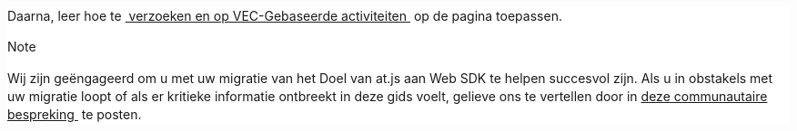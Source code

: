 Daarna, leer hoe te [&#x200B; verzoeken en op VEC-Gebaseerde activiteiten &#x200B;](render-vec-activities.md) op de pagina toepassen.

>[!NOTE]
>
>Wij zijn geëngageerd om u met uw migratie van het Doel van at.js aan Web SDK te helpen succesvol zijn. Als u in obstakels met uw migratie loopt of als er kritieke informatie ontbreekt in deze gids voelt, gelieve ons te vertellen door in [&#x200B; deze communautaire bespreking &#x200B;](https://experienceleaguecommunities.adobe.com/t5/adobe-experience-platform-data/tutorial-discussion-migrate-target-from-at-js-to-web-sdk/m-p/575587#M463) te posten.
